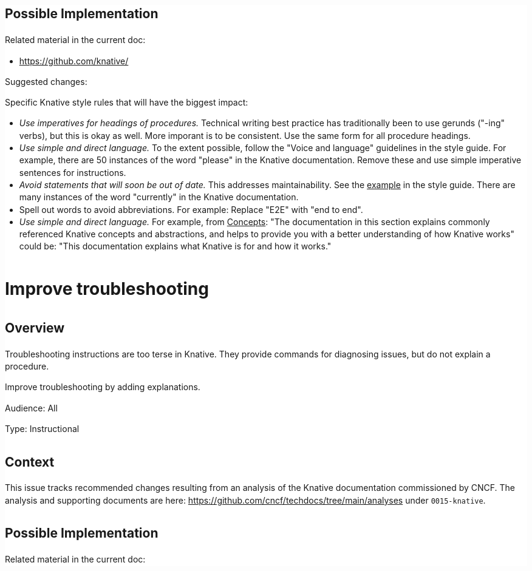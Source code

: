 
## Possible Implementation

Related material in the current doc:

- https://github.com/knative/


Suggested changes:

Specific Knative style rules that will have the biggest impact:
- *Use imperatives for headings of procedures.* Technical writing best practice
  has traditionally been to use gerunds ("-ing" verbs), but this is okay as well.
  More imporant is to be consistent. Use the same form for all procedure headings.
- *Use simple and direct language.* To the extent possible, follow the "Voice
  and language" guidelines in the style guide. For example, there are 50 instances
  of the word "please" in the Knative documentation. Remove these and use simple
  imperative sentences for instructions.
- *Avoid statements that will soon be out of date.* This addresses
  maintainability. See the [example] in the style guide. There are many instances
  of the word "currently" in the Knative documentation.
- Spell out words to avoid abbreviations. For example: Replace "E2E" with "end
  to end".
- *Use simple and direct language.* For example, from [Concepts]: "The
  documentation in this section explains commonly referenced Knative concepts
  and abstractions, and helps to provide you with a better understanding of how
  Knative works" could be: "This documentation explains what Knative is for and
  how it works."


# Improve troubleshooting

## Overview

Troubleshooting instructions are too terse in Knative. They provide commands for
diagnosing issues, but do not explain a procedure.

Improve troubleshooting by adding explanations.

Audience: All

Type: Instructional


## Context

This issue tracks recommended changes resulting from an analysis of the Knative
documentation commissioned by CNCF. The analysis and supporting documents are
here: https://github.com/cncf/techdocs/tree/main/analyses under `0015-knative`.


## Possible Implementation

Related material in the current doc:


[/knative/kn]: https://github.com/knative/client
[Concepts]: https://knative.dev/docs/concepts/
[Concepts overview]: https://knative.dev/docs/concepts/
[Configure Broker defaults]: https://knative.dev/docs/eventing/configuration/broker-configuration/
[Eventing]: https://knative.dev/docs/eventing/
[example]: https://github.com/knative/docs/blob/main/contribute-to-docs/style-guide/voice-and-language.md#avoid-statements-that-will-soon-be-out-of-date
[Install Knative using quickstart]: https://knative.dev/docs/install/quickstart-install/
[Installing Knative]: https://github.com/knative/install
[Installing the Knative CLI]: https://knative.dev/docs/client/install-kn/
[Knative Broker for Apache Kafka]: https://knative.dev/docs/eventing/brokers/broker-types/kafka-broker/
[Knative Eventing - The Event-driven application platform for Kubernetes]: https://knative.dev/docs/eventing/
[Knative Security and Disclosure Information]: https://knative.dev/docs/reference/security/
[Knative security working group repo]: https://github.com/knative/community/blob/main/working-groups/security/threat-model.md
[Knative style guide]: https://github.com/knative/docs/tree/main/contribute-to-docs/style-guide
[Kubernetes]: https://kubernetes.io/docs/setup/
[landing page]: https://knative.dev/
[Metrics]: https://knative.dev/docs/serving/autoscaling/autoscaling-metrics/
[mkdocs config file]: https://github.com/knative/docs/blob/main/mkdocs.yml
[Python]: https://wiki.python.org/moin/BeginnersGuide
[Reference]: https://knative.dev/docs/reference/
[Release Notes]: https://knative.dev/docs/reference/relnotes/ 
[Revisions]: https://knative.dev/docs/serving/revisions/
[Serving]: https://knative.dev/docs/serving/
[The Update Framework]: https://theupdateframework.io/docs/getting-started/